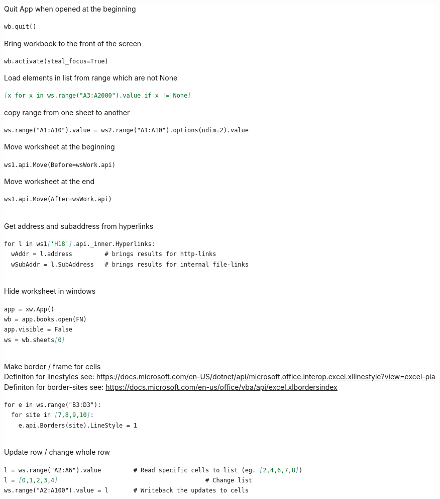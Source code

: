 ```markdown
```
Quit App when opened at the beginning
```markdown
wb.quit()
```
Bring workbook to the front of the screen
```markdown
wb.activate(steal_focus=True)
```
Load elements in list from range which are not None
```markdown
[x for x in ws.range("A3:A2000").value if x != None]
```
copy range from one sheet to another
```markdown
ws.range("A1:A10").value = ws2.range("A1:A10").options(ndim=2).value
```
Move worksheet at the beginning
```markdown
ws1.api.Move(Before=wsWork.api)
```
Move worksheet at the end
```markdown
ws1.api.Move(After=wsWork.api)
```

<br>Get address and subaddress from hyperlinks
```markdown
for l in ws1['H18'].api._inner.Hyperlinks:
  wAddr = l.address         # brings results for http-links
  wSubAddr = l.SubAddress   # brings results for internal file-links
```

<br>Hide worksheet in windows
```markdown
app = xw.App()
wb = app.books.open(FN)
app.visible = False
ws = wb.sheets[0]
```

<br>Make border / frame for cells
<br>Definiton for linestyles see: https://docs.microsoft.com/en-US/dotnet/api/microsoft.office.interop.excel.xllinestyle?view=excel-pia
<br>Definiton for border-sites see: https://docs.microsoft.com/en-us/office/vba/api/excel.xlbordersindex
```markdown
for e in ws.range("B3:D3"):
  for site in [7,8,9,10]:
    e.api.Borders(site).LineStyle = 1
```

<br>Update row / change whole row
```markdown
l = ws.range("A2:A6").value         # Read specific cells to list (eg. [2,4,6,7,8])
l = [0,1,2,3,4]											# Change list
ws.range("A2:A100").value = l       # Writeback the updates to cells
```
